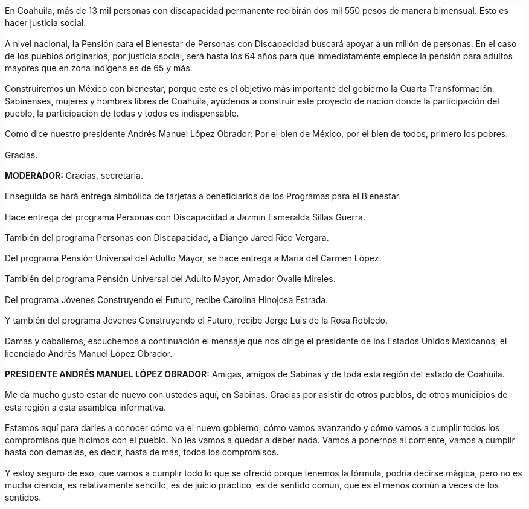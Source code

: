 En Coahuila, más de 13 mil personas con discapacidad permanente recibirán dos
mil 550 pesos de manera bimensual. Esto es hacer justicia social.

A nivel nacional, la Pensión para el Bienestar de Personas con Discapacidad
buscará apoyar a un millón de personas. En el caso de los pueblos originarios,
por justicia social, será hasta los 64 años para que inmediatamente empiece la
pensión para adultos mayores que en zona indígena es de 65 y más.

Construiremos un México con bienestar, porque este es el objetivo más
importante del gobierno la Cuarta Transformación. Sabinenses, mujeres y
hombres libres de Coahuila, ayúdenos a construir este proyecto de nación donde
la participación del pueblo, la participación de todas y todos es
indispensable.

Como dice nuestro presidente Andrés Manuel López Obrador: Por el bien de
México, por el bien de todos, primero los pobres.

Gracias.

**MODERADOR:** Gracias, secretaria.

Enseguida se hará entrega simbólica de tarjetas a beneficiarios de los
Programas para el Bienestar.

Hace entrega del programa Personas con Discapacidad a Jazmín Esmeralda Sillas
Guerra.

También del programa Personas con Discapacidad, a Diango Jared Rico Vergara.

Del programa Pensión Universal del Adulto Mayor, se hace entrega a María del
Carmen López.

También del programa Pensión Universal del Adulto Mayor, Amador Ovalle
Mireles.

Del programa Jóvenes Construyendo el Futuro, recibe Carolina Hinojosa Estrada.

Y también del programa Jóvenes Construyendo el Futuro, recibe Jorge Luis de la
Rosa Robledo.

Damas y caballeros, escuchemos a continuación el mensaje que nos dirige el
presidente de los Estados Unidos Mexicanos, el licenciado Andrés Manuel López
Obrador.

**PRESIDENTE ANDRÉS MANUEL LÓPEZ OBRADOR:** Amigas, amigos de Sabinas y de
toda esta región del estado de Coahuila.

Me da mucho gusto estar de nuevo con ustedes aquí, en Sabinas. Gracias por
asistir de otros pueblos, de otros municipios de esta región a esta asamblea
informativa.

Estamos aquí para darles a conocer cómo va el nuevo gobierno, cómo vamos
avanzando y cómo vamos a cumplir todos los compromisos que hicimos con el
pueblo. No les vamos a quedar a deber nada. Vamos a ponernos al corriente,
vamos a cumplir hasta con demasías, es decir, hasta de más, todos los
compromisos.

Y estoy seguro de eso, que vamos a cumplir todo lo que se ofreció porque
tenemos la fórmula, podría decirse mágica, pero no es mucha ciencia, es
relativamente sencillo, es de juicio práctico, es de sentido común, que es el
menos común a veces de los sentidos.
